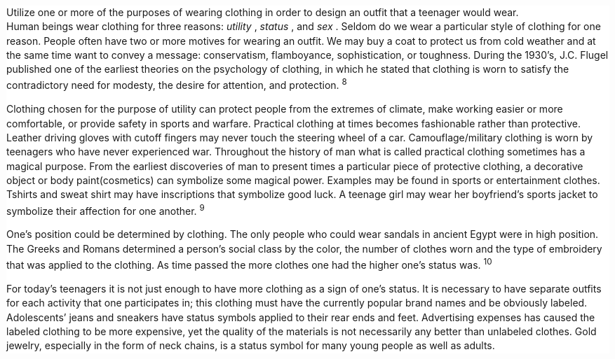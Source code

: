 </i>
</td>
</tr>
</table>
<dt>
Utilize one or more of the purposes of wearing clothing in order to design an outfit that a teenager would wear.
</dt>
</dl>
</blockquote>
Human beings wear clothing for three reasons:
<i>
utility
</i>
,
<i>
status
</i>
, and
<i>
sex
</i>
. Seldom do we wear a particular style of clothing for one reason. People often have two or more motives for wearing an outfit. We may buy a coat to protect us from cold weather and at the same time want to convey a message: conservatism, flamboyance, sophistication, or toughness. During the 1930’s, J.C. Flugel published one of the earliest theories on the psychology of clothing, in which he stated that clothing is worn to satisfy the contradictory need for modesty, the desire for attention, and protection.
<sup>
8
</sup>
<p>
Clothing chosen for the purpose of utility can protect people from the extremes of climate, make working easier or more comfortable, or provide safety in sports and warfare. Practical clothing at times becomes fashionable rather than protective. Leather driving gloves with cutoff fingers may never touch the steering wheel of a car. Camouflage/military clothing is worn by teenagers who have never experienced war. Throughout the history of man what is called practical clothing sometimes has a magical purpose. From the earliest discoveries of man to present times a particular piece of protective clothing, a decorative object or body paint(cosmetics) can symbolize some magical power. Examples may be found in sports or entertainment clothes. Tshirts and sweat shirt may have inscriptions that symbolize good luck. A teenage girl may wear her boyfriend’s sports jacket to symbolize their affection for one another.
<sup>
9
</sup>
</p>
<p>
One’s position could be determined by clothing. The only people who could wear sandals in ancient Egypt were in high position. The Greeks and Romans determined a person’s social class by the color, the number of clothes worn and the type of embroidery that was applied to the clothing. As time passed the more clothes one had the higher one’s status was.
<sup>
10
</sup>
</p>
<p>
For today’s teenagers it is not just enough to have more clothing as a sign of one’s status. It is necessary to have separate outfits for each activity that one participates in; this clothing must have the currently popular brand names and be obviously labeled. Adolescents’ jeans and sneakers have status symbols applied to their rear ends and feet. Advertising expenses has caused the labeled clothing to be more expensive, yet the quality of the materials is not necessarily any better than unlabeled clothes. Gold jewelry, especially in the form of neck chains, is a status symbol for many young people as well as adults.
</p>